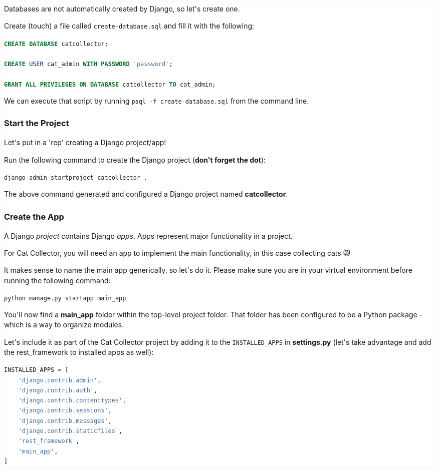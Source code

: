 Databases are not automatically created by Django, so let's create one.

Create (touch) a file called `create-database.sql` and fill it with the following:

```sql
CREATE DATABASE catcollector;

CREATE USER cat_admin WITH PASSWORD 'password';

GRANT ALL PRIVILEGES ON DATABASE catcollector TO cat_admin;

```

We can execute that script by running `psql -f create-database.sql` from the
command line.

### Start the Project

Let's put in a 'rep' creating a Django project/app!

Run the following command to create the Django project (**don't forget the dot**):

```
django-admin startproject catcollector .
```

The above command generated and configured a Django project named **catcollector**.

### Create the App

A Django _project_ contains Django _apps_. Apps represent major functionality in a project.

For Cat Collector, you will need an app to implement the main functionality, in this case collecting cats 😸

It makes sense to name the main app generically, so let's do it. Please make sure you are in your virtual environment before running the following command:

```
python manage.py startapp main_app
```

You'll now find a **main_app** folder within the top-level project folder. That folder has been configured to be a Python package - which is a way to organize modules.

Let's include it as part of the Cat Collector project by adding it to the `INSTALLED_APPS` in **settings.py** (let's take advantage and add the rest_framework to installed apps as well):

```python
INSTALLED_APPS = [
	'django.contrib.admin',
	'django.contrib.auth',
	'django.contrib.contenttypes',
	'django.contrib.sessions',
	'django.contrib.messages',
	'django.contrib.staticfiles',
  	'rest_framework',
  	'main_app',
]
```
